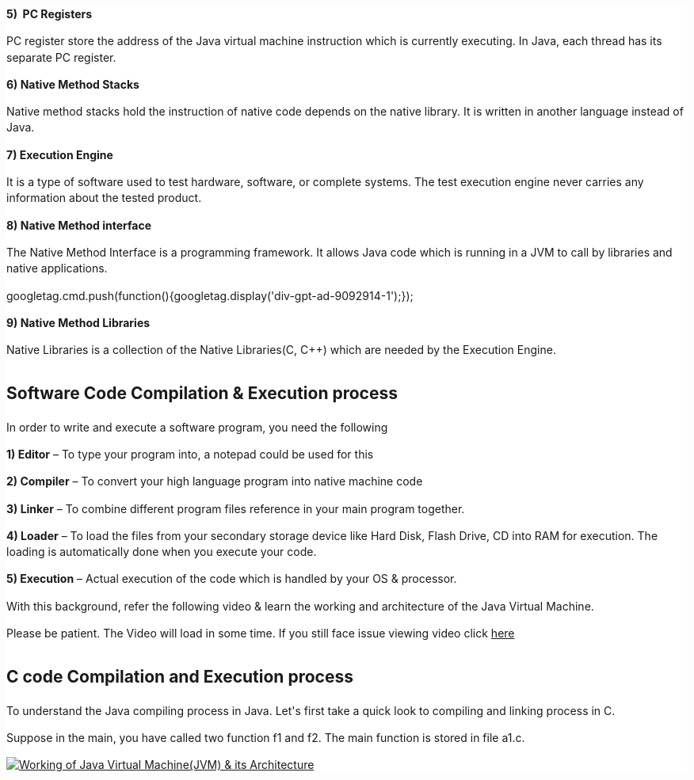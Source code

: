 **5)  PC Registers**

PC register store the address of the Java virtual machine instruction which is currently executing. In Java, each thread has its separate PC register.

**6) Native Method Stacks**

Native method stacks hold the instruction of native code depends on the native library. It is written in another language instead of Java.

**7) Execution Engine**

It is a type of software used to test hardware, software, or complete systems. The test execution engine never carries any information about the tested product.

**8) Native Method interface**

The Native Method Interface is a programming framework. It allows Java code which is running in a JVM to call by libraries and native applications.

googletag.cmd.push(function(){googletag.display('div-gpt-ad-9092914-1');});

**9) Native Method Libraries**

Native Libraries is a collection of the Native Libraries(C, C++) which are needed by the Execution Engine.

Software Code Compilation & Execution process
---------------------------------------------

In order to write and execute a software program, you need the following

**1) Editor**  – To type your program into, a notepad could be used for this

**2) Compiler**  – To convert your high language program into native machine code

**3) Linker**  – To combine different program files reference in your main program together.

**4) Loader**  – To load the files from your secondary storage device like Hard Disk, Flash Drive, CD into RAM for execution. The loading is automatically done when you execute your code.

**5) Execution** – Actual execution of the code which is handled by your OS & processor.

With this background, refer the following video & learn the working and architecture of the Java Virtual Machine.

Please be patient. The Video will load in some time. If you still face issue viewing video click [here](/faq.html#1)  
  

C code Compilation and Execution process
----------------------------------------

To understand the Java compiling process in Java. Let's first take a quick look to compiling and linking process in C.

Suppose in the main, you have called two function f1 and f2. The main function is stored in file a1.c.

[![Working of Java Virtual Machine(JVM) & its Architecture](https://www.guru99.com/images/java/052016_0614_WorkingofJa1.jpg "Working of Java Virtual Machine(JVM) & its Architecture")](/https://www.guru99.com/images/java/052016_0614_WorkingofJa1.jpg)
